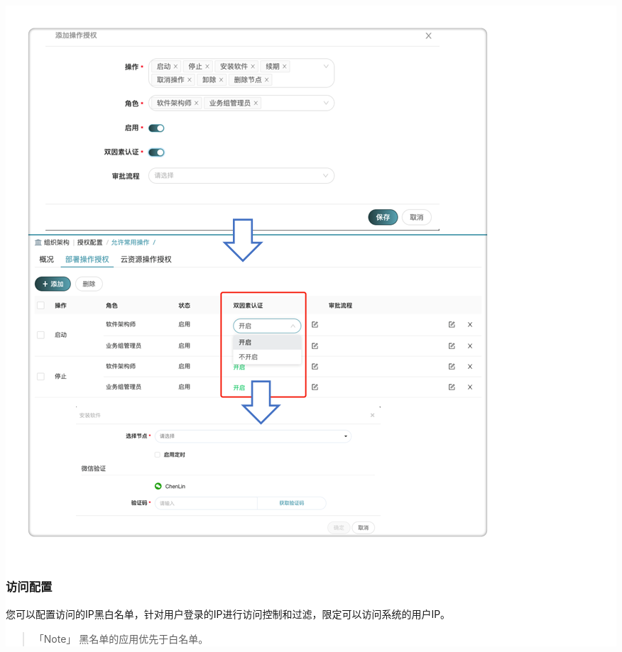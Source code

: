 ![运维双因素](../../picture/Admin/运维双因素.png)

### 访问配置

您可以配置访问的IP黑白名单，针对用户登录的IP进行访问控制和过滤，限定可以访问系统的用户IP。
 >「Note」 黑名单的应用优先于白名单。
